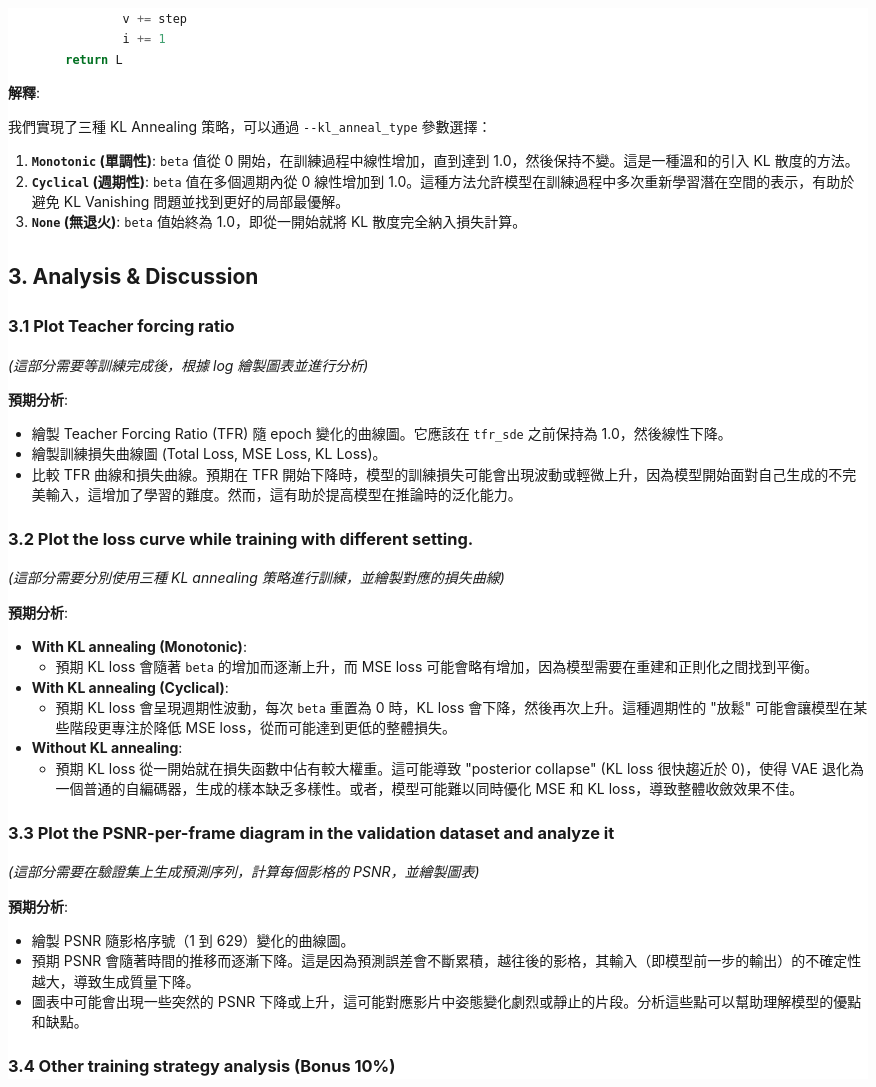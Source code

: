 ```python
                v += step
                i += 1
        return L
```

**解釋**:

我們實現了三種 KL Annealing 策略，可以通過 `--kl_anneal_type` 參數選擇：

1.  **`Monotonic` (單調性)**: `beta` 值從 0 開始，在訓練過程中線性增加，直到達到 1.0，然後保持不變。這是一種溫和的引入 KL 散度的方法。
2.  **`Cyclical` (週期性)**: `beta` 值在多個週期內從 0 線性增加到 1.0。這種方法允許模型在訓練過程中多次重新學習潛在空間的表示，有助於避免 KL Vanishing 問題並找到更好的局部最優解。
3.  **`None` (無退火)**: `beta` 值始終為 1.0，即從一開始就將 KL 散度完全納入損失計算。

## 3. Analysis & Discussion

### 3.1 Plot Teacher forcing ratio

*(這部分需要等訓練完成後，根據 log 繪製圖表並進行分析)*

**預期分析**:
*   繪製 Teacher Forcing Ratio (TFR) 隨 epoch 變化的曲線圖。它應該在 `tfr_sde` 之前保持為 1.0，然後線性下降。
*   繪製訓練損失曲線圖 (Total Loss, MSE Loss, KL Loss)。
*   比較 TFR 曲線和損失曲線。預期在 TFR 開始下降時，模型的訓練損失可能會出現波動或輕微上升，因為模型開始面對自己生成的不完美輸入，這增加了學習的難度。然而，這有助於提高模型在推論時的泛化能力。

### 3.2 Plot the loss curve while training with different setting.

*(這部分需要分別使用三種 KL annealing 策略進行訓練，並繪製對應的損失曲線)*

**預期分析**:

*   **With KL annealing (Monotonic)**:
    *   預期 KL loss 會隨著 `beta` 的增加而逐漸上升，而 MSE loss 可能會略有增加，因為模型需要在重建和正則化之間找到平衡。
*   **With KL annealing (Cyclical)**:
    *   預期 KL loss 會呈現週期性波動，每次 `beta` 重置為 0 時，KL loss 會下降，然後再次上升。這種週期性的 "放鬆" 可能會讓模型在某些階段更專注於降低 MSE loss，從而可能達到更低的整體損失。
*   **Without KL annealing**:
    *   預期 KL loss 從一開始就在損失函數中佔有較大權重。這可能導致 "posterior collapse" (KL loss 很快趨近於 0)，使得 VAE 退化為一個普通的自編碼器，生成的樣本缺乏多樣性。或者，模型可能難以同時優化 MSE 和 KL loss，導致整體收斂效果不佳。

### 3.3 Plot the PSNR-per-frame diagram in the validation dataset and analyze it

*(這部分需要在驗證集上生成預測序列，計算每個影格的 PSNR，並繪製圖表)*

**預期分析**:
*   繪製 PSNR 隨影格序號（1 到 629）變化的曲線圖。
*   預期 PSNR 會隨著時間的推移而逐漸下降。這是因為預測誤差會不斷累積，越往後的影格，其輸入（即模型前一步的輸出）的不確定性越大，導致生成質量下降。
*   圖表中可能會出現一些突然的 PSNR 下降或上升，這可能對應影片中姿態變化劇烈或靜止的片段。分析這些點可以幫助理解模型的優點和缺點。

### 3.4 Other training strategy analysis (Bonus 10%)

